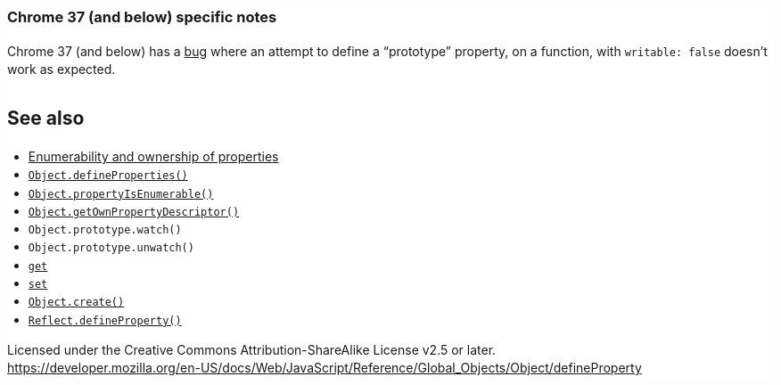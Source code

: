 ### Chrome 37 (and below) specific notes

Chrome 37 (and below) has a [bug](https://bugs.chromium.org/p/v8/issues/detail?id=3448) where an attempt to define a “prototype” property, on a function, with `writable: false` doesn’t work as expected.

See also
--------

-   [Enumerability and ownership of properties](https://developer.mozilla.org/en-US/docs/Web/JavaScript/Enumerability_and_ownership_of_properties)
-   [`Object.defineProperties()`](defineproperties)
-   [`Object.propertyIsEnumerable()`](propertyisenumerable)
-   [`Object.getOwnPropertyDescriptor()`](getownpropertydescriptor)
-   <span class="page-not-created">`Object.prototype.watch()`</span>
-   <span class="page-not-created">`Object.prototype.unwatch()`</span>
-   [`get`](../../functions/get)
-   [`set`](../../functions/set)
-   [`Object.create()`](create)
-   [`Reflect.defineProperty()`](../reflect/defineproperty)

Licensed under the Creative Commons Attribution-ShareAlike License v2.5 or later.  
<a href="https://developer.mozilla.org/en-US/docs/Web/JavaScript/Reference/Global_Objects/Object/defineProperty" class="_attribution-link">https://developer.mozilla.org/en-US/docs/Web/JavaScript/Reference/Global_Objects/Object/defineProperty</a>
